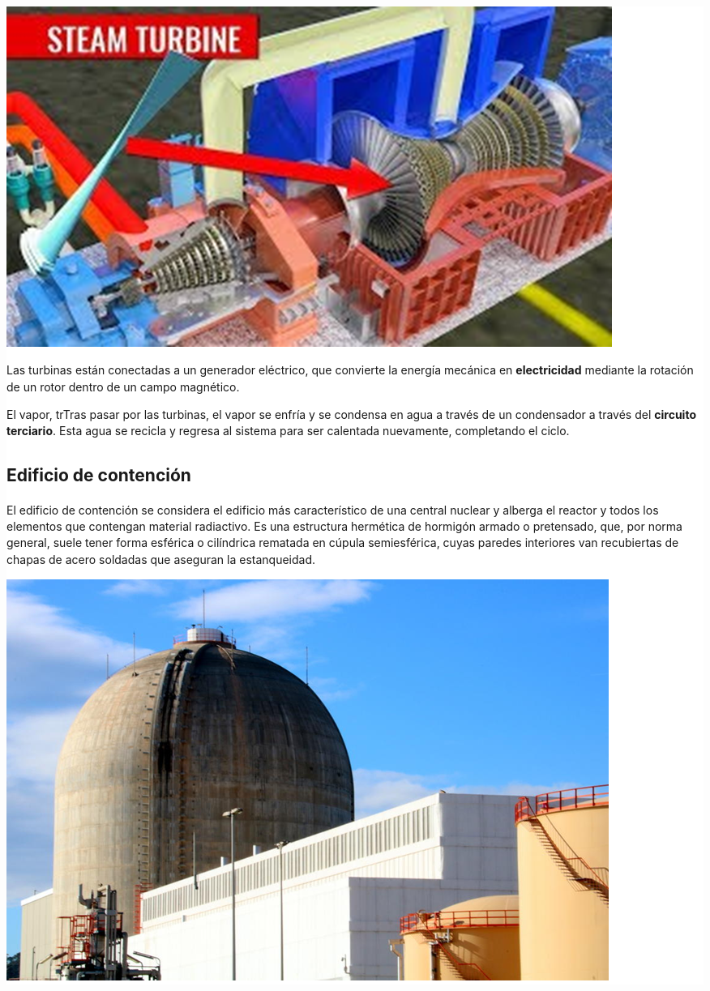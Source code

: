 ![alt text](img/image-6.png)

Las turbinas están conectadas a un generador eléctrico, que convierte la energía mecánica en **electricidad** mediante la rotación de un rotor dentro de un campo magnético.

El vapor, trTras pasar por las turbinas, el vapor se enfría y se condensa en agua a través de un condensador a través del **circuito terciario**. Esta agua se recicla y regresa al sistema para ser calentada nuevamente, completando el ciclo.

## Edificio de contención

El edificio de contención se considera el edificio más característico de una central nuclear y alberga el reactor y todos los elementos que contengan material radiactivo.
Es una estructura hermética de hormigón armado o pretensado, que, por norma general, suele tener forma esférica o cilíndrica rematada en cúpula semiesférica, cuyas paredes interiores van recubiertas de chapas de acero soldadas que aseguran la estanqueidad.

![alt text](img/image-7.png)